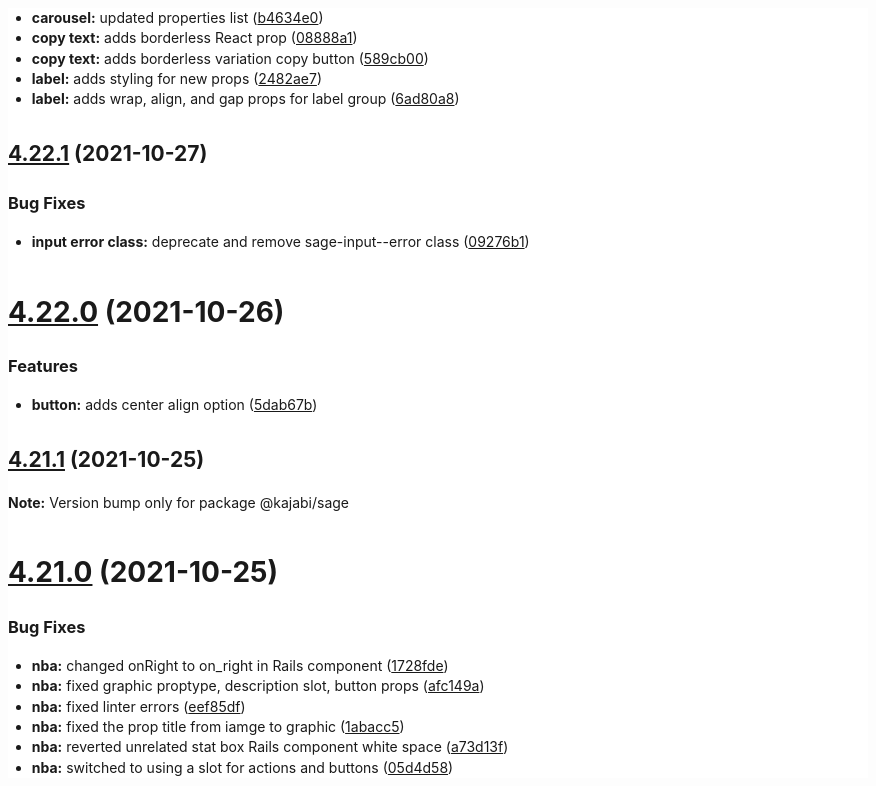 * **carousel:** updated properties list ([b4634e0](https://github.com/Kajabi/sage-lib/commit/b4634e0086f429d7b378c0fbed86749bcec94996))
* **copy text:** adds borderless React prop ([08888a1](https://github.com/Kajabi/sage-lib/commit/08888a1c47df6ff72a8d7383d88fe2dbb88ab490))
* **copy text:** adds borderless variation copy button ([589cb00](https://github.com/Kajabi/sage-lib/commit/589cb00ca97f7cc3071f8c938d2898cc6dbc18ec))
* **label:** adds styling for new props ([2482ae7](https://github.com/Kajabi/sage-lib/commit/2482ae73ac245e6b7d1dd6b1fe63afa2bff73269))
* **label:** adds wrap, align, and gap props for label group ([6ad80a8](https://github.com/Kajabi/sage-lib/commit/6ad80a837ef6e79cbedd754f82e89a7d300efcb7))





## [4.22.1](https://github.com/Kajabi/sage-lib/compare/@kajabi/sage@4.22.0...@kajabi/sage@4.22.1) (2021-10-27)


### Bug Fixes

* **input error class:** deprecate and remove sage-input--error class ([09276b1](https://github.com/Kajabi/sage-lib/commit/09276b1cb069dcc695342288385610d90af2ba73))





# [4.22.0](https://github.com/Kajabi/sage-lib/compare/@kajabi/sage@4.21.1...@kajabi/sage@4.22.0) (2021-10-26)


### Features

* **button:** adds center align option ([5dab67b](https://github.com/Kajabi/sage-lib/commit/5dab67bfd4c3e6be30dfbbeffe7c84bc0c69cc3a))





## [4.21.1](https://github.com/Kajabi/sage-lib/compare/@kajabi/sage@4.21.0...@kajabi/sage@4.21.1) (2021-10-25)

**Note:** Version bump only for package @kajabi/sage





# [4.21.0](https://github.com/Kajabi/sage-lib/compare/@kajabi/sage@4.20.1...@kajabi/sage@4.21.0) (2021-10-25)


### Bug Fixes

* **nba:** changed onRight to on_right in Rails component ([1728fde](https://github.com/Kajabi/sage-lib/commit/1728fdeb35fb6a72d10319fb3a5d2c58fed70cc5))
* **nba:** fixed graphic proptype, description slot, button props ([afc149a](https://github.com/Kajabi/sage-lib/commit/afc149aa1b57c7409baa6353c64dbeb94829490a))
* **nba:** fixed linter errors ([eef85df](https://github.com/Kajabi/sage-lib/commit/eef85df56b2fc2edf1ce55bd3c086934a5a6a669))
* **nba:** fixed the prop title from iamge to graphic ([1abacc5](https://github.com/Kajabi/sage-lib/commit/1abacc588f2246af00f55780936dbe8012f68c07))
* **nba:** reverted unrelated stat box Rails component white space ([a73d13f](https://github.com/Kajabi/sage-lib/commit/a73d13f878015f042f63f9a22ed5a784472d91c1))
* **nba:** switched to using a slot for actions and buttons ([05d4d58](https://github.com/Kajabi/sage-lib/commit/05d4d587c25edbc783a9283a90f17b31bb87ad86))

